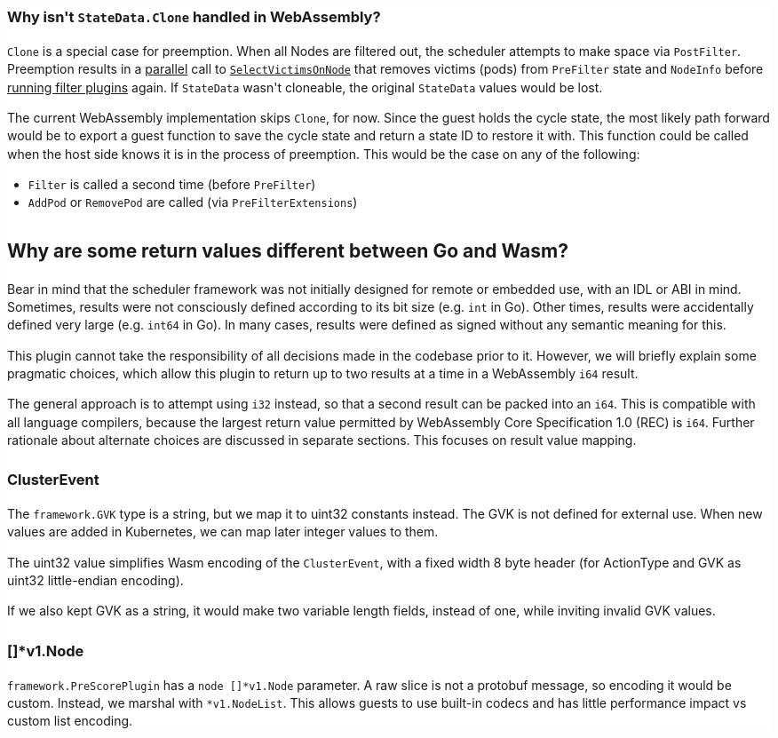 ### Why isn't `StateData.Clone` handled in WebAssembly?

`Clone` is a special case for preemption. When all Nodes are filtered out, the
scheduler attempts to make space via `PostFilter`. Preemption results in a
[parallel][4] call to [`SelectVictimsOnNode`][5] that removes victims (pods)
from `PreFilter` state and `NodeInfo` before [running filter plugins][6] again.
If `StateData` wasn't cloneable, the original `StateData` values would be lost.

The current WebAssembly implementation skips `Clone`, for now. Since the
guest holds the cycle state, the most likely path forward would be to export
a guest function to save the cycle state and return a state ID to restore it
with. This function could be called when the host side knows it is in the
process of preemption. This would be the case on any of the following:

* `Filter` is called a second time (before `PreFilter`)
* `AddPod` or `RemovePod` are called (via `PreFilterExtensions`)

## Why are some return values different between Go and Wasm?

Bear in mind that the scheduler framework was not initially designed for remote
or embedded use, with an IDL or ABI in mind. Sometimes, results were not
consciously defined according to its bit size (e.g. `int` in Go). Other times,
results were accidentally defined very large (e.g. `int64` in Go). In many
cases, results were defined as signed without any semantic meaning for this.

This plugin cannot take the responsibility of all decisions made in the
codebase prior to it. However, we will briefly explain some pragmatic choices,
which allow this plugin to return up to two results at a time in a WebAssembly
`i64` result.

The general approach is to attempt using `i32` instead, so that a second result
can be packed into an `i64`. This is compatible with all language compilers,
because the largest return value permitted by WebAssembly Core Specification
1.0 (REC) is `i64`. Further rationale about alternate choices are discussed in
separate sections. This focuses on result value mapping.

### ClusterEvent

The `framework.GVK` type is a string, but we map it to uint32 constants
instead. The GVK is not defined for external use. When new values are added in
Kubernetes, we can map later integer values to them.

The uint32 value simplifies Wasm encoding of the `ClusterEvent`, with a fixed
width 8 byte header (for ActionType and GVK as uint32 little-endian encoding).

If we also kept GVK as a string, it would make two variable length fields,
instead of one, while inviting invalid GVK values.

### []*v1.Node

`framework.PreScorePlugin` has a `node []*v1.Node` parameter. A raw slice is
not a protobuf message, so encoding it would be custom. Instead, we marshal
with `*v1.NodeList`. This allows guests to use built-in codecs and has little
performance impact vs custom list encoding.


[1]: https://github.com/kubernetes/kubernetes/blob/v1.27.3/pkg/scheduler/framework/interface.go#L79-L99
[2]: https://github.com/kubernetes/kubernetes/blob/v1.27.3/pkg/scheduler/framework/interface.go#L110-L114
[3]: https://github.com/loopholelabs/polyglot-go
[4]: https://github.com/kubernetes/kubernetes/blob/v1.27.3/pkg/scheduler/framework/preemption/preemption.go#L602
[5]: https://github.com/kubernetes/kubernetes/blob/v1.27.3/pkg/scheduler/framework/plugins/defaultpreemption/default_preemption.go#L139
[6]: https://github.com/kubernetes/kubernetes/blob/v1.27.3/pkg/scheduler/framework/runtime/framework.go#L826-L827